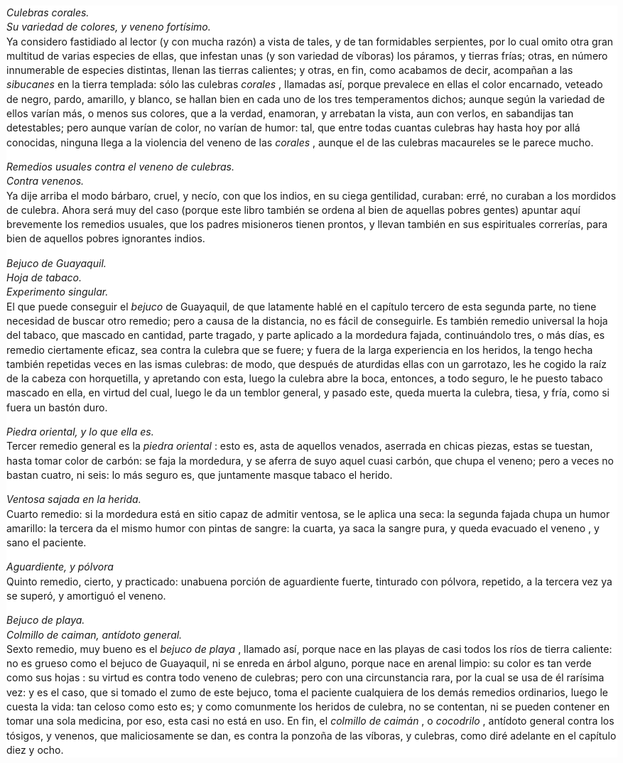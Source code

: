 _Culebras corales._  
_Su variedad de colores, y veneno fortísimo._  
Ya considero fastidiado al lector (y con mucha razón) a vista de tales, y de tan formidables serpientes, por lo cual omito otra gran multitud de varias especies de ellas, que infestan unas (y son variedad de víboras) los páramos, y tierras frías; otras, en número innumerable de especies distintas, llenan las tierras calientes; y otras, en fin, como acabamos de decir, acompañan a las _sibucanes_ en la tierra templada: sólo las culebras _corales_ , llamadas así, porque prevalece en ellas el color encarnado, veteado de negro, pardo, amarillo, y blanco, se hallan bien en cada uno de los tres temperamentos dichos; aunque según la variedad de ellos varían más, o menos sus colores, que a la verdad, enamoran, y arrebatan la vista, aun con verlos, en sabandijas tan detestables; pero aunque varían de color, no varían de humor: tal, que entre todas cuantas culebras hay hasta hoy por allá conocidas, ninguna llega a la violencia del veneno de las _corales_ , aunque el de las culebras macaureles se le parece mucho.

_Remedios usuales contra el veneno de culebras._  
_Contra venenos._  
Ya dije arriba el modo bárbaro, cruel, y necío, con que los indios, en su ciega gentilidad, curaban: erré, no curaban a los mordidos de culebra. Ahora será muy del caso (porque este libro también se ordena al bien de aquellas pobres gentes) apuntar aquí brevemente los remedios usuales, que los padres misioneros tienen prontos, y llevan también en sus espirituales correrías, para bien de aquellos pobres ignorantes indios.

_Bejuco de Guayaquil._  
_Hoja de tabaco._  
_Experimento singular._  
El que puede conseguir el _bejuco_ de Guayaquil, de que latamente hablé en el capítulo tercero de esta segunda parte, no tiene necesidad de buscar otro remedio; pero a causa de la distancia, no es fácil de conseguirle. Es también remedio universal la hoja del tabaco, que mascado en cantidad, parte tragado, y parte aplicado a la mordedura fajada, continuándolo tres, o más días, es remedio ciertamente eficaz, sea contra la culebra que se fuere; y fuera de la larga experiencia en los heridos, la tengo hecha también repetidas veces en las ismas culebras: de modo, que después de aturdidas ellas con un garrotazo, les he cogido la raíz de la cabeza con horquetilla, y apretando con esta, luego la culebra abre la boca, entonces, a todo seguro, le he puesto tabaco mascado en ella, en virtud del cual, luego le da un temblor general, y pasado este, queda muerta la culebra, tiesa, y fría, como si fuera un bastón duro.

_Piedra oriental, y lo que ella es._  
Tercer remedio general es la _piedra oriental_ : esto es, asta de aquellos venados, aserrada en chicas piezas, estas se tuestan, hasta tomar color de carbón: se faja la mordedura, y se aferra de suyo aquel cuasi carbón, que chupa el veneno; pero a veces no bastan cuatro, ni seis: lo más seguro es, que juntamente masque tabaco el herido.

_Ventosa sajada en la herida._  
Cuarto remedio: si la mordedura está en sitio capaz de admitir ventosa, se le aplica una seca: la segunda fajada chupa un humor amarillo: la tercera da el mismo humor con pintas de sangre: la cuarta, ya saca la sangre pura, y queda evacuado el veneno , y sano el paciente.

_Aguardiente, y pólvora_  
Quinto remedio, cierto, y practicado: unabuena porción de aguardiente fuerte, tinturado con pólvora, repetido, a la tercera vez ya se superó, y amortiguó el veneno.

_Bejuco de playa._  
_Colmillo de caiman, antídoto general._  
Sexto remedio, muy bueno es el _bejuco de playa_ , llamado así, porque nace en las playas de casi todos los ríos de tierra caliente: no es grueso como el bejuco de Guayaquil, ni se enreda en árbol alguno, porque nace en arenal limpio: su color es tan verde como sus hojas : su virtud es contra todo veneno de culebras; pero con una circunstancia rara, por la cual se usa de él rarísima vez: y es el caso, que si tomado el zumo de este bejuco, toma el paciente cualquiera de los demás remedios ordinarios, luego le cuesta la vida: tan celoso como esto es; y como comunmente los heridos de culebra, no se contentan, ni se pueden contener en tomar una sola medicina, por eso, esta casi no está en uso. En fin, el _colmillo de caimán_ , o _cocodrilo_ , antídoto general contra los tósigos, y venenos, que maliciosamente se dan, es contra la ponzoña de las víboras, y culebras, como diré adelante en el capítulo diez y ocho.
